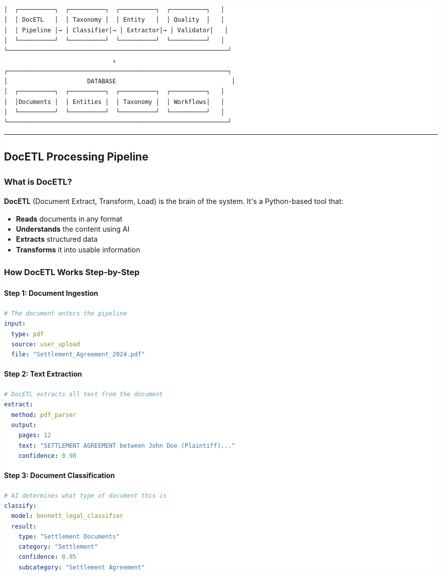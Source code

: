 ```
│  ┌──────────┐  ┌──────────┐  ┌──────────┐  ┌──────────┐   │
│  │ DocETL   │  │ Taxonomy │  │ Entity   │  │ Quality  │   │
│  │ Pipeline │→ │ Classifier│→ │ Extractor│→ │ Validator│   │
│  └──────────┘  └──────────┘  └──────────┘  └──────────┘   │
└─────────────────────────────────────────────────────────────┘
                              ↓
┌─────────────────────────────────────────────────────────────┐
│                      DATABASE                                │
│  ┌──────────┐  ┌──────────┐  ┌──────────┐  ┌──────────┐   │
│  │Documents │  │ Entities │  │ Taxonomy │  │ Workflows│   │
│  └──────────┘  └──────────┘  └──────────┘  └──────────┘   │
└─────────────────────────────────────────────────────────────┘
```

---

## DocETL Processing Pipeline

### What is DocETL?
**DocETL** (Document Extract, Transform, Load) is the brain of the system. It's a Python-based tool that:
- **Reads** documents in any format
- **Understands** the content using AI
- **Extracts** structured data
- **Transforms** it into usable information

### How DocETL Works Step-by-Step

#### Step 1: Document Ingestion
```yaml
# The document enters the pipeline
input:
  type: pdf
  source: user_upload
  file: "Settlement_Agreement_2024.pdf"
```

#### Step 2: Text Extraction
```yaml
# DocETL extracts all text from the document
extract:
  method: pdf_parser
  output:
    pages: 12
    text: "SETTLEMENT AGREEMENT between John Doe (Plaintiff)..."
    confidence: 0.98
```

#### Step 3: Document Classification
```yaml
# AI determines what type of document this is
classify:
  model: bennett_legal_classifier
  result:
    type: "Settlement Documents"
    category: "Settlement"
    confidence: 0.95
    subcategory: "Settlement Agreement"
```
